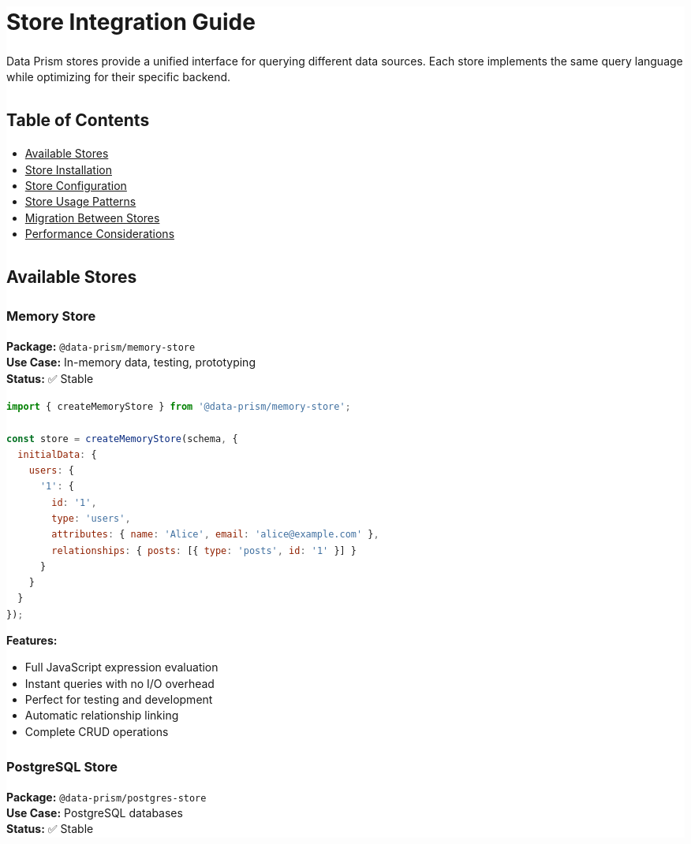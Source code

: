 # Store Integration Guide

Data Prism stores provide a unified interface for querying different data sources. Each store implements the same query language while optimizing for their specific backend.

## Table of Contents

- [Available Stores](#available-stores)
- [Store Installation](#store-installation)
- [Store Configuration](#store-configuration)
- [Store Usage Patterns](#store-usage-patterns)
- [Migration Between Stores](#migration-between-stores)
- [Performance Considerations](#performance-considerations)

## Available Stores

### Memory Store
**Package:** `@data-prism/memory-store`  
**Use Case:** In-memory data, testing, prototyping  
**Status:** ✅ Stable

```javascript
import { createMemoryStore } from '@data-prism/memory-store';

const store = createMemoryStore(schema, {
  initialData: {
    users: {
      '1': {
        id: '1',
        type: 'users',
        attributes: { name: 'Alice', email: 'alice@example.com' },
        relationships: { posts: [{ type: 'posts', id: '1' }] }
      }
    }
  }
});
```

**Features:**
- Full JavaScript expression evaluation
- Instant queries with no I/O overhead
- Perfect for testing and development
- Automatic relationship linking
- Complete CRUD operations

### PostgreSQL Store
**Package:** `@data-prism/postgres-store`  
**Use Case:** PostgreSQL databases  
**Status:** ✅ Stable

